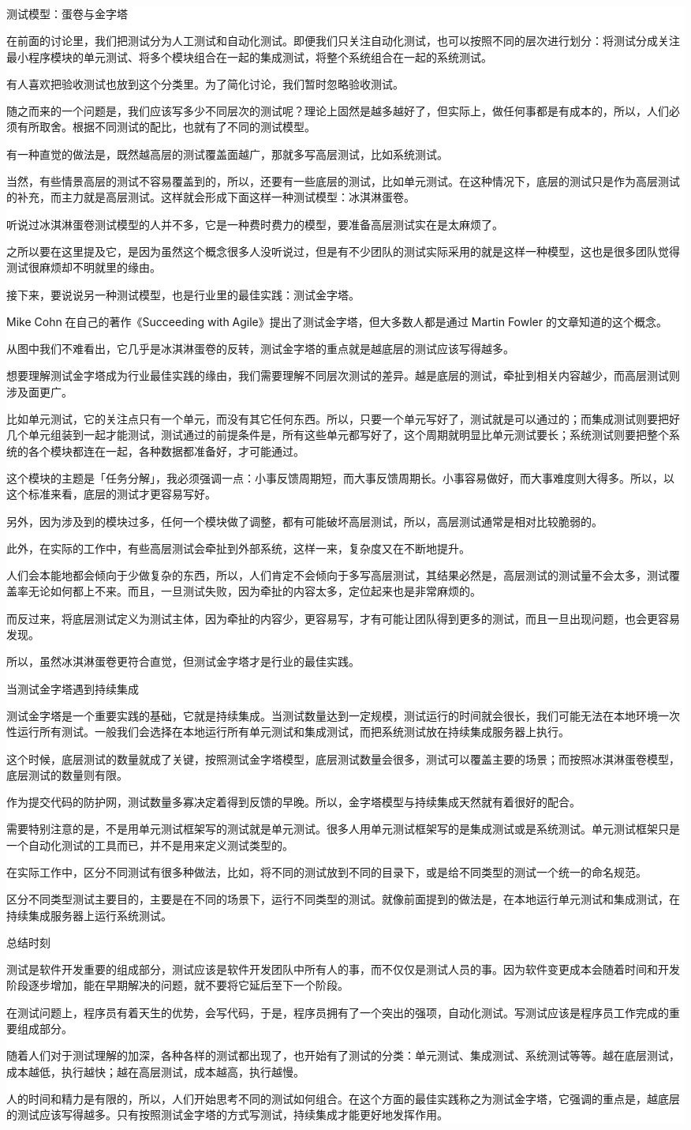 测试模型：蛋卷与金字塔

在前面的讨论里，我们把测试分为人工测试和自动化测试。即便我们只关注自动化测试，也可以按照不同的层次进行划分：将测试分成关注最小程序模块的单元测试、将多个模块组合在一起的集成测试，将整个系统组合在一起的系统测试。

有人喜欢把验收测试也放到这个分类里。为了简化讨论，我们暂时忽略验收测试。

随之而来的一个问题是，我们应该写多少不同层次的测试呢？理论上固然是越多越好了，但实际上，做任何事都是有成本的，所以，人们必须有所取舍。根据不同测试的配比，也就有了不同的测试模型。

有一种直觉的做法是，既然越高层的测试覆盖面越广，那就多写高层测试，比如系统测试。

当然，有些情景高层的测试不容易覆盖到的，所以，还要有一些底层的测试，比如单元测试。在这种情况下，底层的测试只是作为高层测试的补充，而主力就是高层测试。这样就会形成下面这样一种测试模型：冰淇淋蛋卷。

听说过冰淇淋蛋卷测试模型的人并不多，它是一种费时费力的模型，要准备高层测试实在是太麻烦了。

之所以要在这里提及它，是因为虽然这个概念很多人没听说过，但是有不少团队的测试实际采用的就是这样一种模型，这也是很多团队觉得测试很麻烦却不明就里的缘由。

接下来，要说说另一种测试模型，也是行业里的最佳实践：测试金字塔。

Mike Cohn 在自己的著作《Succeeding with Agile》提出了测试金字塔，但大多数人都是通过 Martin Fowler 的文章知道的这个概念。

从图中我们不难看出，它几乎是冰淇淋蛋卷的反转，测试金字塔的重点就是越底层的测试应该写得越多。

想要理解测试金字塔成为行业最佳实践的缘由，我们需要理解不同层次测试的差异。越是底层的测试，牵扯到相关内容越少，而高层测试则涉及面更广。

比如单元测试，它的关注点只有一个单元，而没有其它任何东西。所以，只要一个单元写好了，测试就是可以通过的；而集成测试则要把好几个单元组装到一起才能测试，测试通过的前提条件是，所有这些单元都写好了，这个周期就明显比单元测试要长；系统测试则要把整个系统的各个模块都连在一起，各种数据都准备好，才可能通过。

这个模块的主题是「任务分解」，我必须强调一点：小事反馈周期短，而大事反馈周期长。小事容易做好，而大事难度则大得多。所以，以这个标准来看，底层的测试才更容易写好。

另外，因为涉及到的模块过多，任何一个模块做了调整，都有可能破坏高层测试，所以，高层测试通常是相对比较脆弱的。

此外，在实际的工作中，有些高层测试会牵扯到外部系统，这样一来，复杂度又在不断地提升。

人们会本能地都会倾向于少做复杂的东西，所以，人们肯定不会倾向于多写高层测试，其结果必然是，高层测试的测试量不会太多，测试覆盖率无论如何都上不来。而且，一旦测试失败，因为牵扯的内容太多，定位起来也是非常麻烦的。

而反过来，将底层测试定义为测试主体，因为牵扯的内容少，更容易写，才有可能让团队得到更多的测试，而且一旦出现问题，也会更容易发现。

所以，虽然冰淇淋蛋卷更符合直觉，但测试金字塔才是行业的最佳实践。

当测试金字塔遇到持续集成

测试金字塔是一个重要实践的基础，它就是持续集成。当测试数量达到一定规模，测试运行的时间就会很长，我们可能无法在本地环境一次性运行所有测试。一般我们会选择在本地运行所有单元测试和集成测试，而把系统测试放在持续集成服务器上执行。

这个时候，底层测试的数量就成了关键，按照测试金字塔模型，底层测试数量会很多，测试可以覆盖主要的场景；而按照冰淇淋蛋卷模型，底层测试的数量则有限。

作为提交代码的防护网，测试数量多寡决定着得到反馈的早晚。所以，金字塔模型与持续集成天然就有着很好的配合。

需要特别注意的是，不是用单元测试框架写的测试就是单元测试。很多人用单元测试框架写的是集成测试或是系统测试。单元测试框架只是一个自动化测试的工具而已，并不是用来定义测试类型的。

在实际工作中，区分不同测试有很多种做法，比如，将不同的测试放到不同的目录下，或是给不同类型的测试一个统一的命名规范。

区分不同类型测试主要目的，主要是在不同的场景下，运行不同类型的测试。就像前面提到的做法是，在本地运行单元测试和集成测试，在持续集成服务器上运行系统测试。

总结时刻

测试是软件开发重要的组成部分，测试应该是软件开发团队中所有人的事，而不仅仅是测试人员的事。因为软件变更成本会随着时间和开发阶段逐步增加，能在早期解决的问题，就不要将它延后至下一个阶段。

在测试问题上，程序员有着天生的优势，会写代码，于是，程序员拥有了一个突出的强项，自动化测试。写测试应该是程序员工作完成的重要组成部分。

随着人们对于测试理解的加深，各种各样的测试都出现了，也开始有了测试的分类：单元测试、集成测试、系统测试等等。越在底层测试，成本越低，执行越快；越在高层测试，成本越高，执行越慢。

人的时间和精力是有限的，所以，人们开始思考不同的测试如何组合。在这个方面的最佳实践称之为测试金字塔，它强调的重点是，越底层的测试应该写得越多。只有按照测试金字塔的方式写测试，持续集成才能更好地发挥作用。
